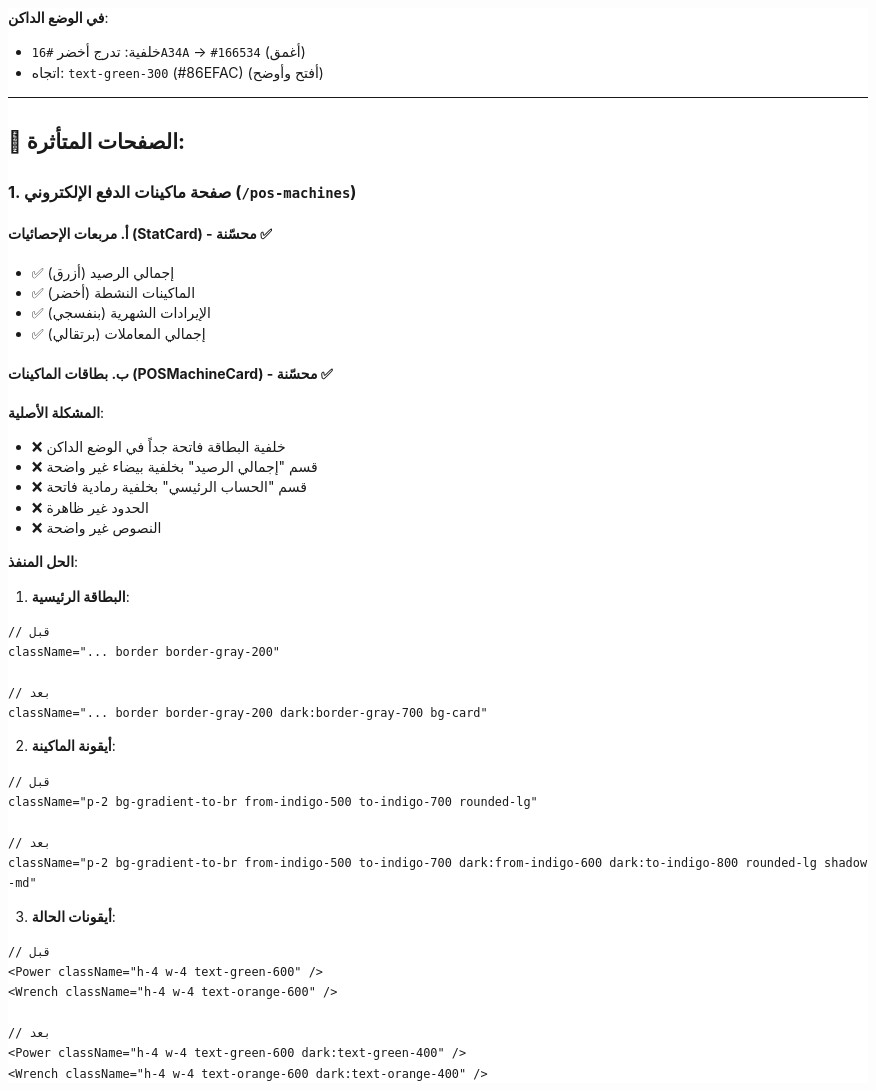 **في الوضع الداكن**:
- خلفية: تدرج أخضر `#16A34A` → `#166534` (أغمق)
- اتجاه: `text-green-300` (#86EFAC) (أفتح وأوضح)

---

## 🎯 الصفحات المتأثرة:

### 1. صفحة ماكينات الدفع الإلكتروني (`/pos-machines`)

#### أ. مربعات الإحصائيات (StatCard) - محسّنة ✅
- ✅ إجمالي الرصيد (أزرق)
- ✅ الماكينات النشطة (أخضر)
- ✅ الإيرادات الشهرية (بنفسجي)
- ✅ إجمالي المعاملات (برتقالي)

#### ب. بطاقات الماكينات (POSMachineCard) - محسّنة ✅

**المشكلة الأصلية**:
- ❌ خلفية البطاقة فاتحة جداً في الوضع الداكن
- ❌ قسم "إجمالي الرصيد" بخلفية بيضاء غير واضحة
- ❌ قسم "الحساب الرئيسي" بخلفية رمادية فاتحة
- ❌ الحدود غير ظاهرة
- ❌ النصوص غير واضحة

**الحل المنفذ**:

1. **البطاقة الرئيسية**:
```tsx
// قبل
className="... border border-gray-200"

// بعد
className="... border border-gray-200 dark:border-gray-700 bg-card"
```

2. **أيقونة الماكينة**:
```tsx
// قبل
className="p-2 bg-gradient-to-br from-indigo-500 to-indigo-700 rounded-lg"

// بعد
className="p-2 bg-gradient-to-br from-indigo-500 to-indigo-700 dark:from-indigo-600 dark:to-indigo-800 rounded-lg shadow-md"
```

3. **أيقونات الحالة**:
```tsx
// قبل
<Power className="h-4 w-4 text-green-600" />
<Wrench className="h-4 w-4 text-orange-600" />

// بعد
<Power className="h-4 w-4 text-green-600 dark:text-green-400" />
<Wrench className="h-4 w-4 text-orange-600 dark:text-orange-400" />
```
